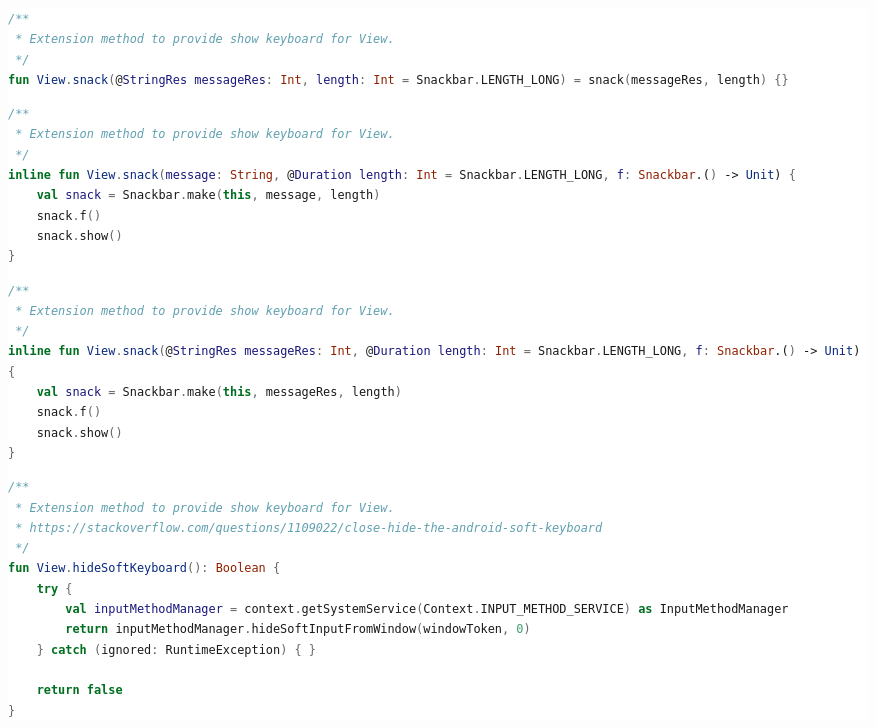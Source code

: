 


```kotlin
/**
 * Extension method to provide show keyboard for View.
 */
fun View.snack(@StringRes messageRes: Int, length: Int = Snackbar.LENGTH_LONG) = snack(messageRes, length) {}
```




```kotlin
/**
 * Extension method to provide show keyboard for View.
 */
inline fun View.snack(message: String, @Duration length: Int = Snackbar.LENGTH_LONG, f: Snackbar.() -> Unit) {
    val snack = Snackbar.make(this, message, length)
    snack.f()
    snack.show()
}
```




```kotlin
/**
 * Extension method to provide show keyboard for View.
 */
inline fun View.snack(@StringRes messageRes: Int, @Duration length: Int = Snackbar.LENGTH_LONG, f: Snackbar.() -> Unit) {
    val snack = Snackbar.make(this, messageRes, length)
    snack.f()
    snack.show()
}
```




```kotlin
/**
 * Extension method to provide show keyboard for View.
 * https://stackoverflow.com/questions/1109022/close-hide-the-android-soft-keyboard
 */
fun View.hideSoftKeyboard(): Boolean {
    try {
        val inputMethodManager = context.getSystemService(Context.INPUT_METHOD_SERVICE) as InputMethodManager
        return inputMethodManager.hideSoftInputFromWindow(windowToken, 0)
    } catch (ignored: RuntimeException) { }

    return false
}
```
